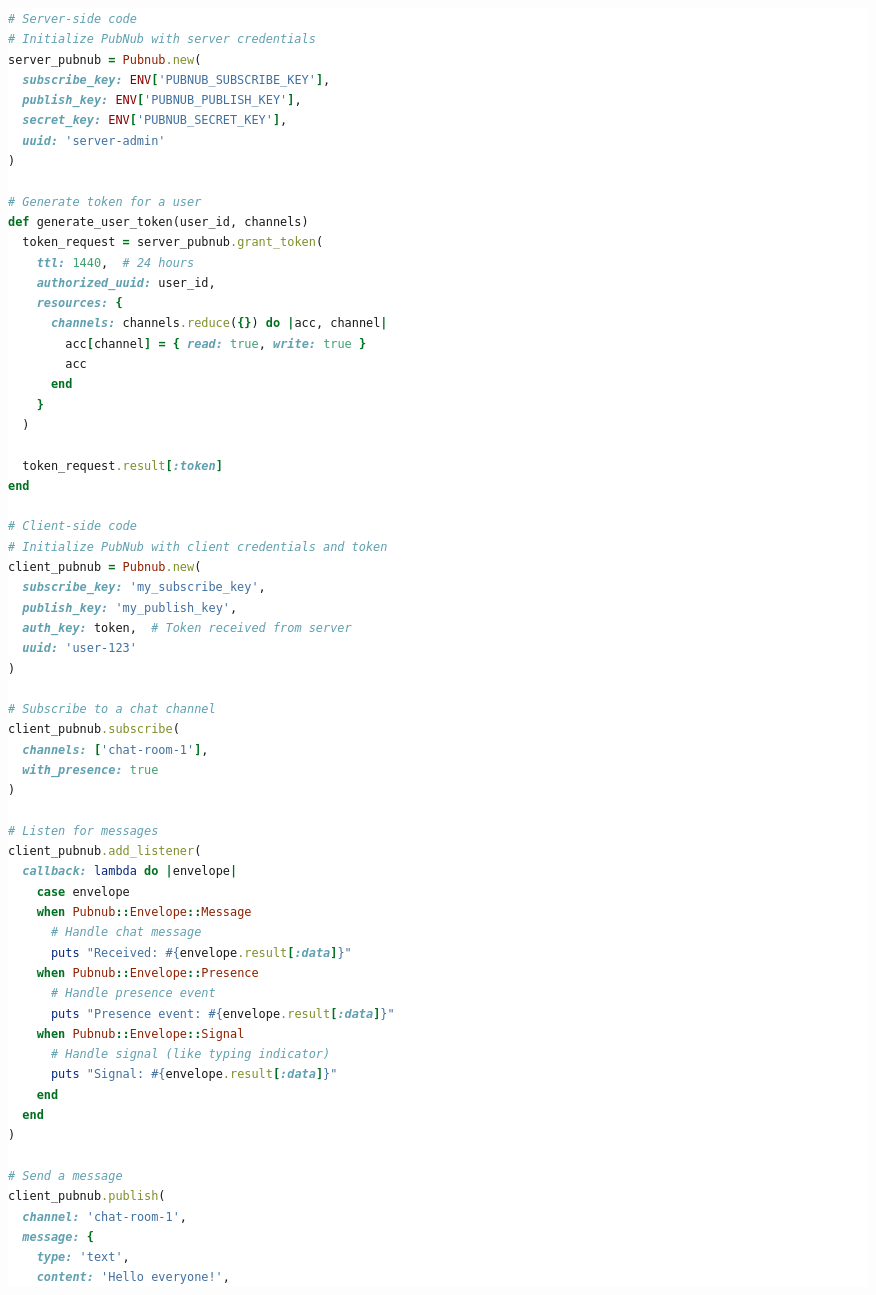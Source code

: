 ```ruby
# Server-side code
# Initialize PubNub with server credentials
server_pubnub = Pubnub.new(
  subscribe_key: ENV['PUBNUB_SUBSCRIBE_KEY'],
  publish_key: ENV['PUBNUB_PUBLISH_KEY'],
  secret_key: ENV['PUBNUB_SECRET_KEY'],
  uuid: 'server-admin'
)

# Generate token for a user
def generate_user_token(user_id, channels)
  token_request = server_pubnub.grant_token(
    ttl: 1440,  # 24 hours
    authorized_uuid: user_id,
    resources: {
      channels: channels.reduce({}) do |acc, channel|
        acc[channel] = { read: true, write: true }
        acc
      end
    }
  )
  
  token_request.result[:token]
end

# Client-side code
# Initialize PubNub with client credentials and token
client_pubnub = Pubnub.new(
  subscribe_key: 'my_subscribe_key',
  publish_key: 'my_publish_key',
  auth_key: token,  # Token received from server
  uuid: 'user-123'
)

# Subscribe to a chat channel
client_pubnub.subscribe(
  channels: ['chat-room-1'],
  with_presence: true
)

# Listen for messages
client_pubnub.add_listener(
  callback: lambda do |envelope|
    case envelope
    when Pubnub::Envelope::Message
      # Handle chat message
      puts "Received: #{envelope.result[:data]}"
    when Pubnub::Envelope::Presence
      # Handle presence event
      puts "Presence event: #{envelope.result[:data]}"
    when Pubnub::Envelope::Signal
      # Handle signal (like typing indicator)
      puts "Signal: #{envelope.result[:data]}"
    end
  end
)

# Send a message
client_pubnub.publish(
  channel: 'chat-room-1',
  message: {
    type: 'text',
    content: 'Hello everyone!',
```